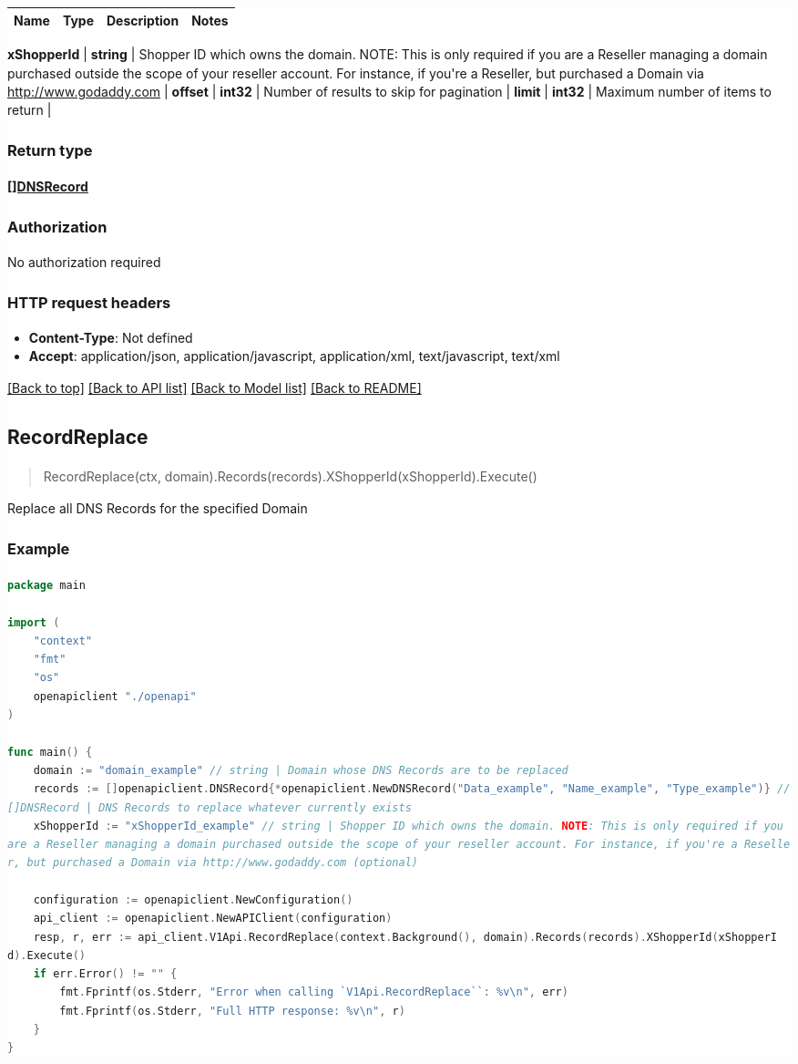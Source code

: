 Name | Type | Description  | Notes
------------- | ------------- | ------------- | -------------



 **xShopperId** | **string** | Shopper ID which owns the domain. NOTE: This is only required if you are a Reseller managing a domain purchased outside the scope of your reseller account. For instance, if you&#39;re a Reseller, but purchased a Domain via http://www.godaddy.com | 
 **offset** | **int32** | Number of results to skip for pagination | 
 **limit** | **int32** | Maximum number of items to return | 

### Return type

[**[]DNSRecord**](DNSRecord.md)

### Authorization

No authorization required

### HTTP request headers

- **Content-Type**: Not defined
- **Accept**: application/json, application/javascript, application/xml, text/javascript, text/xml

[[Back to top]](#) [[Back to API list]](../README.md#documentation-for-api-endpoints)
[[Back to Model list]](../README.md#documentation-for-models)
[[Back to README]](../README.md)


## RecordReplace

> RecordReplace(ctx, domain).Records(records).XShopperId(xShopperId).Execute()

Replace all DNS Records for the specified Domain

### Example

```go
package main

import (
    "context"
    "fmt"
    "os"
    openapiclient "./openapi"
)

func main() {
    domain := "domain_example" // string | Domain whose DNS Records are to be replaced
    records := []openapiclient.DNSRecord{*openapiclient.NewDNSRecord("Data_example", "Name_example", "Type_example")} // []DNSRecord | DNS Records to replace whatever currently exists
    xShopperId := "xShopperId_example" // string | Shopper ID which owns the domain. NOTE: This is only required if you are a Reseller managing a domain purchased outside the scope of your reseller account. For instance, if you're a Reseller, but purchased a Domain via http://www.godaddy.com (optional)

    configuration := openapiclient.NewConfiguration()
    api_client := openapiclient.NewAPIClient(configuration)
    resp, r, err := api_client.V1Api.RecordReplace(context.Background(), domain).Records(records).XShopperId(xShopperId).Execute()
    if err.Error() != "" {
        fmt.Fprintf(os.Stderr, "Error when calling `V1Api.RecordReplace``: %v\n", err)
        fmt.Fprintf(os.Stderr, "Full HTTP response: %v\n", r)
    }
}
```
